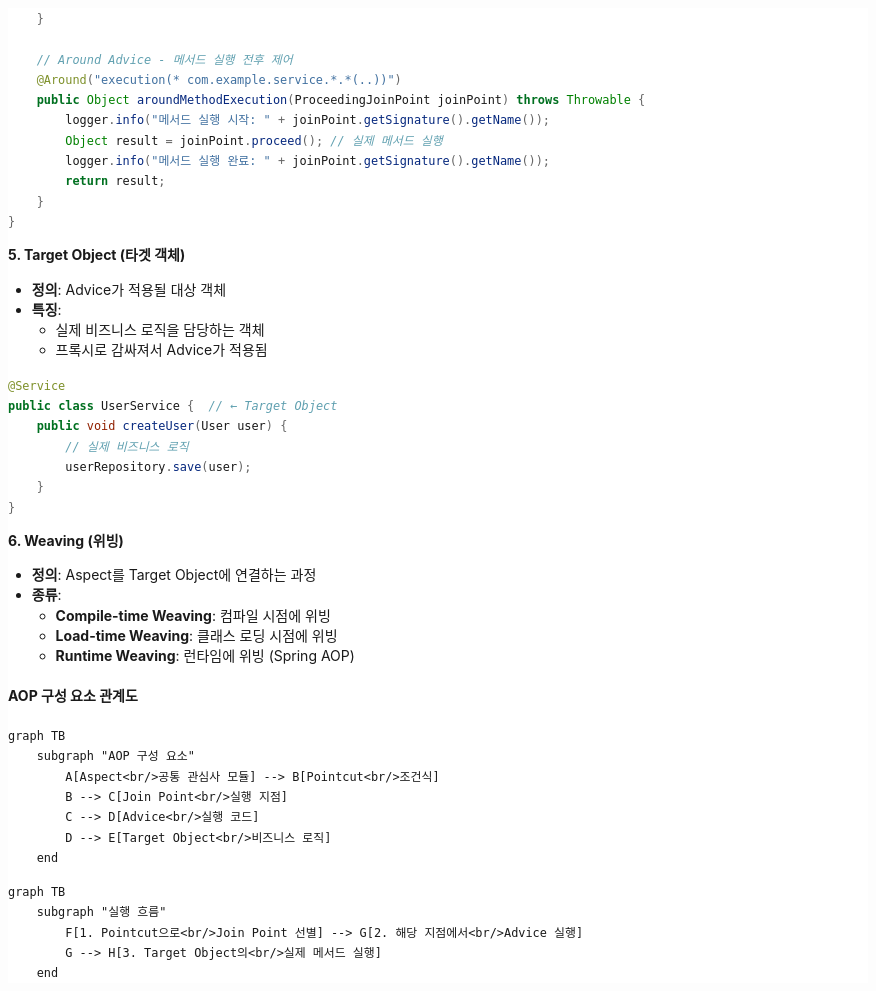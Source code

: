 ```java
    }
    
    // Around Advice - 메서드 실행 전후 제어
    @Around("execution(* com.example.service.*.*(..))")
    public Object aroundMethodExecution(ProceedingJoinPoint joinPoint) throws Throwable {
        logger.info("메서드 실행 시작: " + joinPoint.getSignature().getName());
        Object result = joinPoint.proceed(); // 실제 메서드 실행
        logger.info("메서드 실행 완료: " + joinPoint.getSignature().getName());
        return result;
    }
}
```

**5. Target Object (타겟 객체)**
- **정의**: Advice가 적용될 대상 객체
- **특징**: 
  - 실제 비즈니스 로직을 담당하는 객체
  - 프록시로 감싸져서 Advice가 적용됨

```java
@Service
public class UserService {  // ← Target Object
    public void createUser(User user) {
        // 실제 비즈니스 로직
        userRepository.save(user);
    }
}
```

**6. Weaving (위빙)**
- **정의**: Aspect를 Target Object에 연결하는 과정
- **종류**:
  - **Compile-time Weaving**: 컴파일 시점에 위빙
  - **Load-time Weaving**: 클래스 로딩 시점에 위빙
  - **Runtime Weaving**: 런타임에 위빙 (Spring AOP)

#### AOP 구성 요소 관계도

```mermaid
graph TB
    subgraph "AOP 구성 요소"
        A[Aspect<br/>공통 관심사 모듈] --> B[Pointcut<br/>조건식]
        B --> C[Join Point<br/>실행 지점]
        C --> D[Advice<br/>실행 코드]
        D --> E[Target Object<br/>비즈니스 로직]
    end
```

```mermaid
graph TB
    subgraph "실행 흐름"
        F[1. Pointcut으로<br/>Join Point 선별] --> G[2. 해당 지점에서<br/>Advice 실행]
        G --> H[3. Target Object의<br/>실제 메서드 실행]
    end
```
